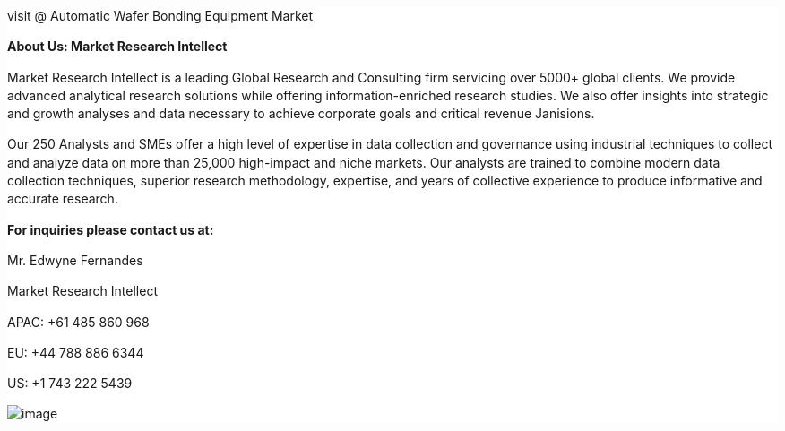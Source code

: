 visit&nbsp;@</strong>&nbsp;</span><span class="font-[700]"><a href="https://www.marketresearchintellect.com/product/automatic-wafer-bonding-equipment-market/?utm_source=Linkedin&utm_medium=017" target="_blank" data-tracking-control-name="article-ssr-frontend-pulse_little-text-block" data-tracking-will-navigate="" data-test-link="">Automatic Wafer Bonding Equipment Market</a></span></p><p><strong><span class="font-[700]">About Us: Market Research Intellect</span></strong></p><p><span class="">Market Research Intellect is a leading Global Research and Consulting firm servicing over 5000+ global clients. We provide advanced analytical research solutions while offering information-enriched research studies.&nbsp;</span>We also offer insights into strategic and growth analyses and data necessary to achieve corporate goals and critical revenue Janisions.</p><p><span class="">Our 250 Analysts and SMEs offer a high level of expertise in data collection and governance using industrial techniques to collect and analyze data on more than 25,000 high-impact and niche markets. Our analysts are trained to combine modern data collection techniques, superior research methodology, expertise, and years of collective experience to produce informative and accurate research.</span></p><p><strong>For inquiries please contact us at:</strong></p><p>Mr. Edwyne Fernandes</p><p>Market Research Intellect</p><p>APAC: +61 485 860 968</p><p>EU: +44 788 886 6344</p><p>US: +1 743 222 5439</p>
![image](https://github.com/user-attachments/assets/c30e318a-097d-4a92-8e67-11663dcf6364)
